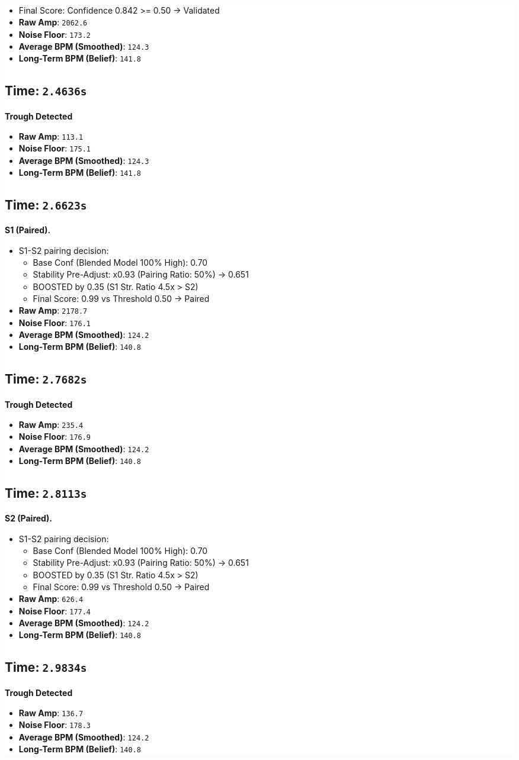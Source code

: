 - Final Score: Confidence 0.842 >= 0.50 -> Validated
- **Raw Amp**: `2062.6`
- **Noise Floor**: `173.2`
- **Average BPM (Smoothed)**: `124.3`
- **Long-Term BPM (Belief)**: `141.8`


## Time: `2.4636s`
**Trough Detected**
- **Raw Amp**: `113.1`
- **Noise Floor**: `175.1`
- **Average BPM (Smoothed)**: `124.3`
- **Long-Term BPM (Belief)**: `141.8`


## Time: `2.6623s`
**S1 (Paired).**
- S1-S2 pairing decision:
    - Base Conf (Blended Model 100% High): 0.70
    - Stability Pre-Adjust: x0.93 (Pairing Ratio: 50%) -> 0.651
    - BOOSTED by 0.35 (S1 Str. Ratio 4.5x > S2)
    - Final Score: 0.99 vs Threshold 0.50 -> Paired
- **Raw Amp**: `2178.7`
- **Noise Floor**: `176.1`
- **Average BPM (Smoothed)**: `124.2`
- **Long-Term BPM (Belief)**: `140.8`


## Time: `2.7682s`
**Trough Detected**
- **Raw Amp**: `235.4`
- **Noise Floor**: `176.9`
- **Average BPM (Smoothed)**: `124.2`
- **Long-Term BPM (Belief)**: `140.8`


## Time: `2.8113s`
**S2 (Paired).**
- S1-S2 pairing decision:
    - Base Conf (Blended Model 100% High): 0.70
    - Stability Pre-Adjust: x0.93 (Pairing Ratio: 50%) -> 0.651
    - BOOSTED by 0.35 (S1 Str. Ratio 4.5x > S2)
    - Final Score: 0.99 vs Threshold 0.50 -> Paired
- **Raw Amp**: `626.4`
- **Noise Floor**: `177.4`
- **Average BPM (Smoothed)**: `124.2`
- **Long-Term BPM (Belief)**: `140.8`


## Time: `2.9834s`
**Trough Detected**
- **Raw Amp**: `136.7`
- **Noise Floor**: `178.3`
- **Average BPM (Smoothed)**: `124.2`
- **Long-Term BPM (Belief)**: `140.8`
